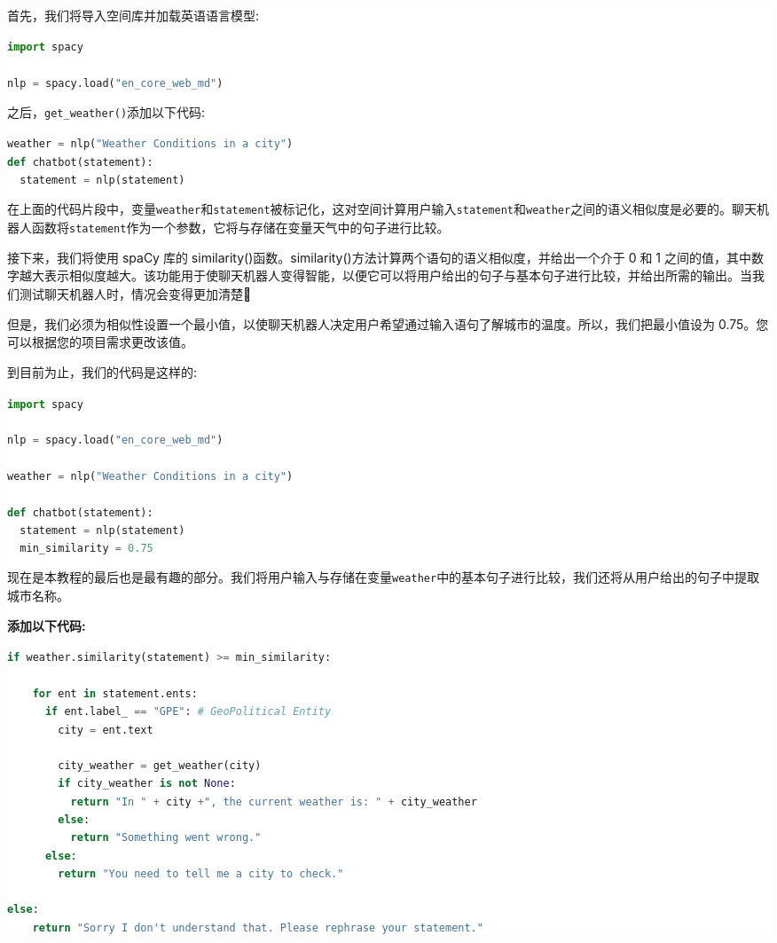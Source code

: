首先，我们将导入空间库并加载英语语言模型:

```py
import spacy

nlp = spacy.load("en_core_web_md")

```

之后，`get_weather()`添加以下代码:

```py
weather = nlp("Weather Conditions in a city")
def chatbot(statement):
  statement = nlp(statement)

```

在上面的代码片段中，变量`weather`和`statement`被标记化，这对空间计算用户输入`statement`和`weather`之间的语义相似度是必要的。聊天机器人函数将`statement`作为一个参数，它将与存储在变量天气中的句子进行比较。

接下来，我们将使用 spaCy 库的 similarity()函数。similarity()方法计算两个语句的语义相似度，并给出一个介于 0 和 1 之间的值，其中数字越大表示相似度越大。该功能用于使聊天机器人变得智能，以便它可以将用户给出的句子与基本句子进行比较，并给出所需的输出。当我们测试聊天机器人时，情况会变得更加清楚🙂

但是，我们必须为相似性设置一个最小值，以使聊天机器人决定用户希望通过输入语句了解城市的温度。所以，我们把最小值设为 0.75。您可以根据您的项目需求更改该值。

到目前为止，我们的代码是这样的:

```py
import spacy

nlp = spacy.load("en_core_web_md")

weather = nlp("Weather Conditions in a city")

def chatbot(statement):
  statement = nlp(statement)
  min_similarity = 0.75

```

现在是本教程的最后也是最有趣的部分。我们将用户输入与存储在变量`weather`中的基本句子进行比较，我们还将从用户给出的句子中提取城市名称。

**添加以下代码:**

```py
if weather.similarity(statement) >= min_similarity:

    for ent in statement.ents:
      if ent.label_ == "GPE": # GeoPolitical Entity
        city = ent.text

        city_weather = get_weather(city)
        if city_weather is not None:
          return "In " + city +", the current weather is: " + city_weather
        else:
          return "Something went wrong."
      else:
        return "You need to tell me a city to check."

else:
    return "Sorry I don't understand that. Please rephrase your statement."

```
